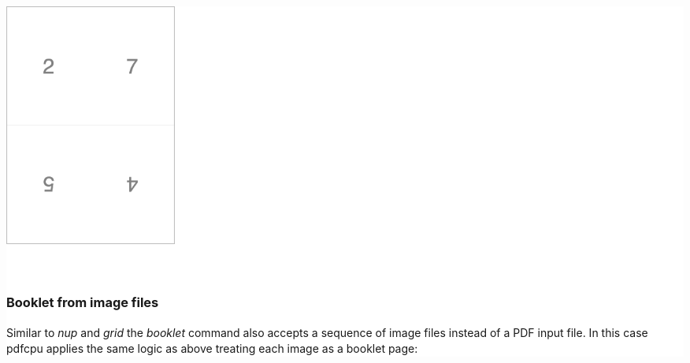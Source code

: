   <img style="border-color:silver" border="1" src="resources/book4A4p2.png" height="300">
</p>

<br>

### Booklet from image files

Similar to _nup_ and _grid_ the _booklet_ command also accepts a sequence of image files instead of a PDF input file.
In this case pdfcpu applies the same logic as above treating each image as a booklet page:
